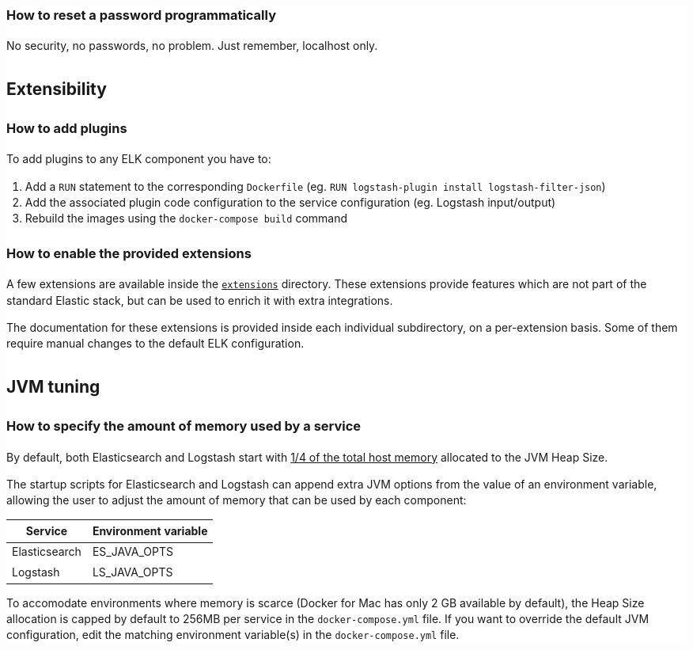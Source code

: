 ### How to reset a password programmatically

No security, no passwords, no problem. Just remember, localhost only. 

## Extensibility

### How to add plugins

To add plugins to any ELK component you have to:

1. Add a `RUN` statement to the corresponding `Dockerfile` (eg. `RUN logstash-plugin install logstash-filter-json`)
1. Add the associated plugin code configuration to the service configuration (eg. Logstash input/output)
1. Rebuild the images using the `docker-compose build` command

### How to enable the provided extensions

A few extensions are available inside the [`extensions`](extensions) directory. These extensions provide features which
are not part of the standard Elastic stack, but can be used to enrich it with extra integrations.

The documentation for these extensions is provided inside each individual subdirectory, on a per-extension basis. Some
of them require manual changes to the default ELK configuration.

## JVM tuning

### How to specify the amount of memory used by a service

By default, both Elasticsearch and Logstash start with [1/4 of the total host
memory](https://docs.oracle.com/javase/8/docs/technotes/guides/vm/gctuning/parallel.html#default_heap_size) allocated to
the JVM Heap Size.

The startup scripts for Elasticsearch and Logstash can append extra JVM options from the value of an environment
variable, allowing the user to adjust the amount of memory that can be used by each component:

| Service       | Environment variable |
|---------------|----------------------|
| Elasticsearch | ES_JAVA_OPTS         |
| Logstash      | LS_JAVA_OPTS         |

To accomodate environments where memory is scarce (Docker for Mac has only 2 GB available by default), the Heap Size
allocation is capped by default to 256MB per service in the `docker-compose.yml` file. If you want to override the
default JVM configuration, edit the matching environment variable(s) in the `docker-compose.yml` file.
